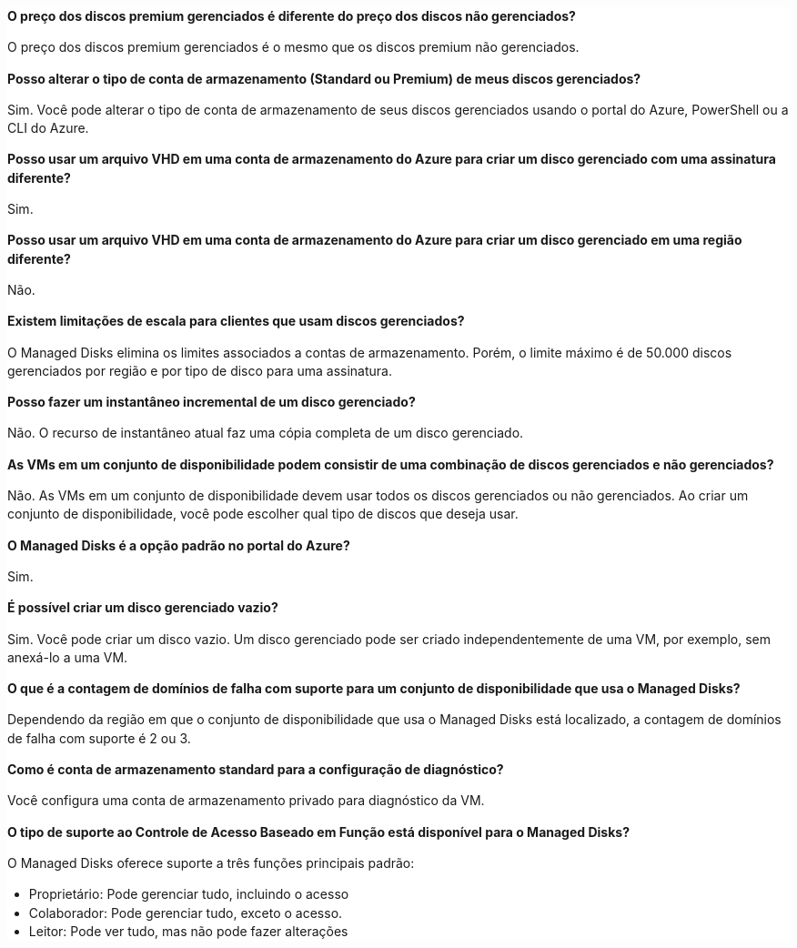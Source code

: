 **O preço dos discos premium gerenciados é diferente do preço dos discos não gerenciados?**

O preço dos discos premium gerenciados é o mesmo que os discos premium não gerenciados.

**Posso alterar o tipo de conta de armazenamento (Standard ou Premium) de meus discos gerenciados?**

Sim. Você pode alterar o tipo de conta de armazenamento de seus discos gerenciados usando o portal do Azure, PowerShell ou a CLI do Azure.

**Posso usar um arquivo VHD em uma conta de armazenamento do Azure para criar um disco gerenciado com uma assinatura diferente?**

Sim.

**Posso usar um arquivo VHD em uma conta de armazenamento do Azure para criar um disco gerenciado em uma região diferente?**

Não.

**Existem limitações de escala para clientes que usam discos gerenciados?**

O Managed Disks elimina os limites associados a contas de armazenamento. Porém, o limite máximo é de 50.000 discos gerenciados por região e por tipo de disco para uma assinatura.

**Posso fazer um instantâneo incremental de um disco gerenciado?**

Não. O recurso de instantâneo atual faz uma cópia completa de um disco gerenciado.

**As VMs em um conjunto de disponibilidade podem consistir de uma combinação de discos gerenciados e não gerenciados?**

Não. As VMs em um conjunto de disponibilidade devem usar todos os discos gerenciados ou não gerenciados. Ao criar um conjunto de disponibilidade, você pode escolher qual tipo de discos que deseja usar.

**O Managed Disks é a opção padrão no portal do Azure?**

Sim.

**É possível criar um disco gerenciado vazio?**

Sim. Você pode criar um disco vazio. Um disco gerenciado pode ser criado independentemente de uma VM, por exemplo, sem anexá-lo a uma VM.

**O que é a contagem de domínios de falha com suporte para um conjunto de disponibilidade que usa o Managed Disks?**

Dependendo da região em que o conjunto de disponibilidade que usa o Managed Disks está localizado, a contagem de domínios de falha com suporte é 2 ou 3.

**Como é conta de armazenamento standard para a configuração de diagnóstico?**

Você configura uma conta de armazenamento privado para diagnóstico da VM.

**O tipo de suporte ao Controle de Acesso Baseado em Função está disponível para o Managed Disks?**

O Managed Disks oferece suporte a três funções principais padrão:

* Proprietário: Pode gerenciar tudo, incluindo o acesso
* Colaborador: Pode gerenciar tudo, exceto o acesso.
* Leitor: Pode ver tudo, mas não pode fazer alterações
